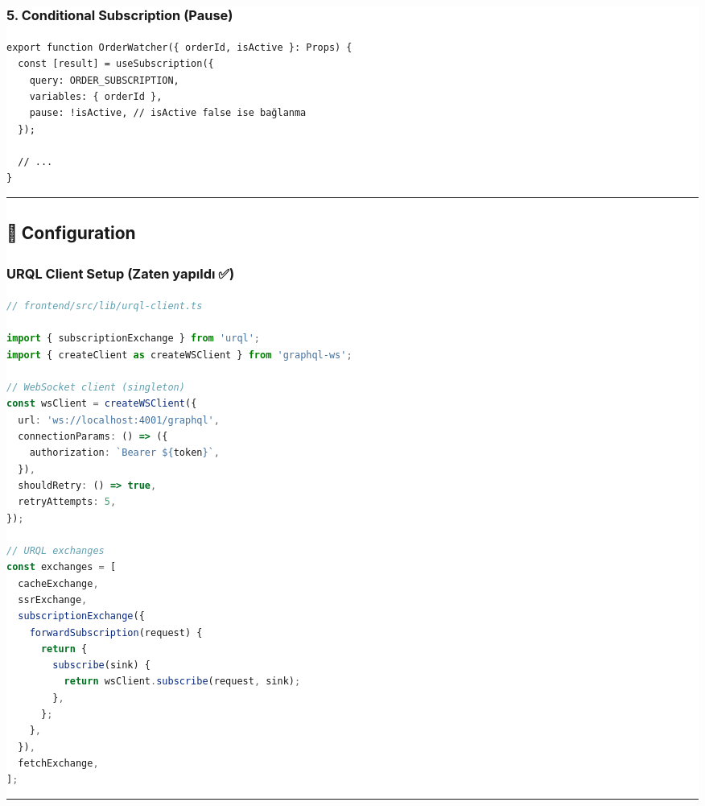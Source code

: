 ### 5. Conditional Subscription (Pause)

```tsx
export function OrderWatcher({ orderId, isActive }: Props) {
  const [result] = useSubscription({
    query: ORDER_SUBSCRIPTION,
    variables: { orderId },
    pause: !isActive, // isActive false ise bağlanma
  });

  // ...
}
```

---

## 🔧 Configuration

### URQL Client Setup (Zaten yapıldı ✅)

```typescript
// frontend/src/lib/urql-client.ts

import { subscriptionExchange } from 'urql';
import { createClient as createWSClient } from 'graphql-ws';

// WebSocket client (singleton)
const wsClient = createWSClient({
  url: 'ws://localhost:4001/graphql',
  connectionParams: () => ({
    authorization: `Bearer ${token}`,
  }),
  shouldRetry: () => true,
  retryAttempts: 5,
});

// URQL exchanges
const exchanges = [
  cacheExchange,
  ssrExchange,
  subscriptionExchange({
    forwardSubscription(request) {
      return {
        subscribe(sink) {
          return wsClient.subscribe(request, sink);
        },
      };
    },
  }),
  fetchExchange,
];
```

---
